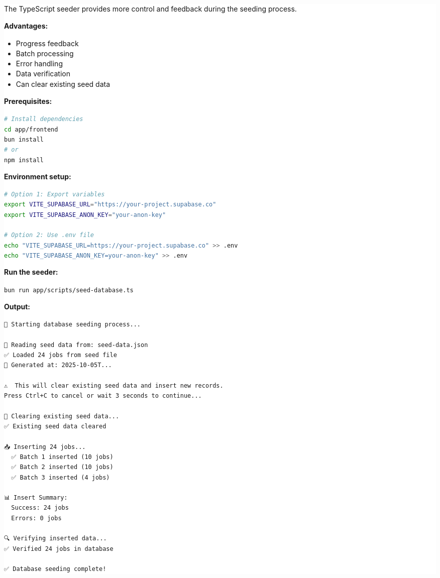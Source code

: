 The TypeScript seeder provides more control and feedback during the seeding process.

**Advantages:**
- Progress feedback
- Batch processing
- Error handling
- Data verification
- Can clear existing seed data

**Prerequisites:**
```bash
# Install dependencies
cd app/frontend
bun install
# or
npm install
```

**Environment setup:**
```bash
# Option 1: Export variables
export VITE_SUPABASE_URL="https://your-project.supabase.co"
export VITE_SUPABASE_ANON_KEY="your-anon-key"

# Option 2: Use .env file
echo "VITE_SUPABASE_URL=https://your-project.supabase.co" >> .env
echo "VITE_SUPABASE_ANON_KEY=your-anon-key" >> .env
```

**Run the seeder:**
```bash
bun run app/scripts/seed-database.ts
```

**Output:**
```
🌱 Starting database seeding process...

📖 Reading seed data from: seed-data.json
✅ Loaded 24 jobs from seed file
📅 Generated at: 2025-10-05T...

⚠️  This will clear existing seed data and insert new records.
Press Ctrl+C to cancel or wait 3 seconds to continue...

🧹 Clearing existing seed data...
✅ Existing seed data cleared

📥 Inserting 24 jobs...
  ✅ Batch 1 inserted (10 jobs)
  ✅ Batch 2 inserted (10 jobs)
  ✅ Batch 3 inserted (4 jobs)

📊 Insert Summary:
  Success: 24 jobs
  Errors: 0 jobs

🔍 Verifying inserted data...
✅ Verified 24 jobs in database

✅ Database seeding complete!
```
